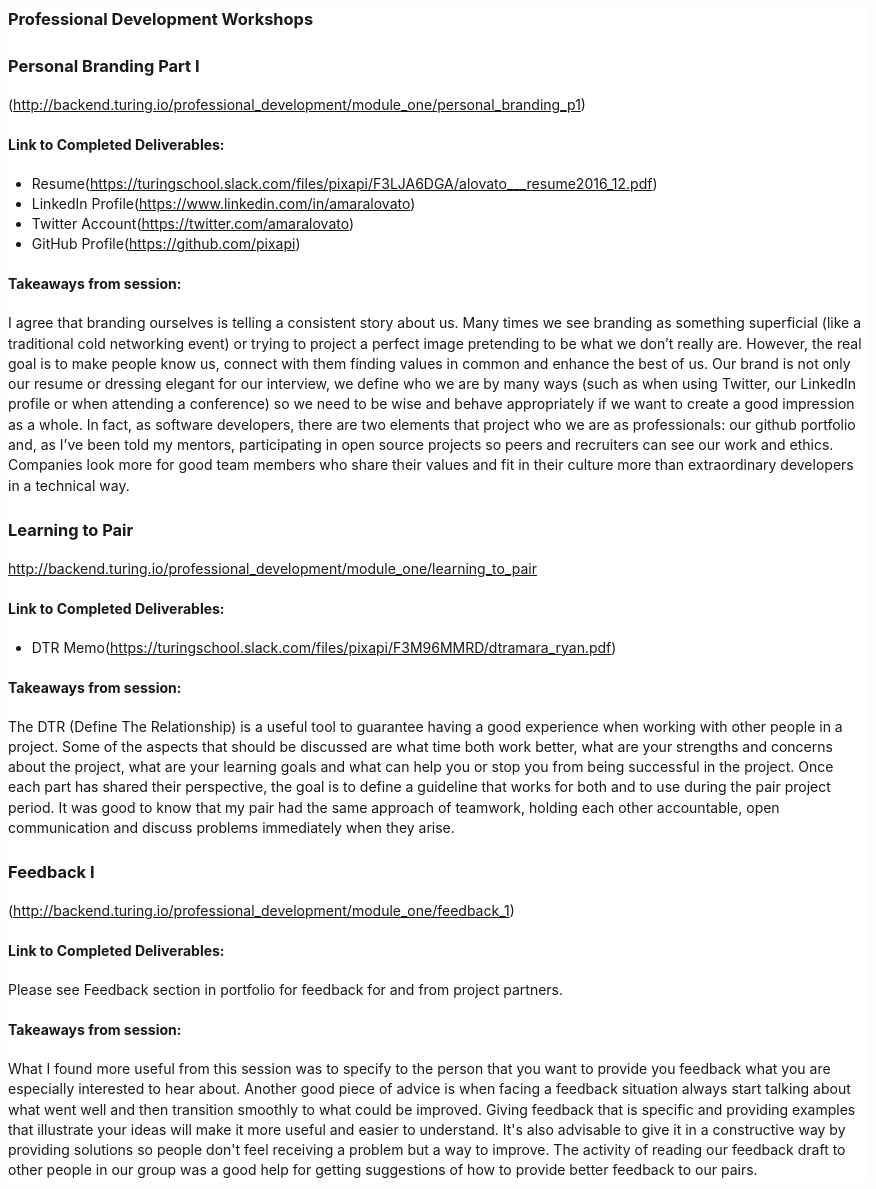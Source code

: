 ### Professional Development Workshops
### Personal Branding Part I
(http://backend.turing.io/professional_development/module_one/personal_branding_p1)

#### Link to Completed Deliverables:
* Resume(https://turingschool.slack.com/files/pixapi/F3LJA6DGA/alovato___resume2016_12.pdf)
* LinkedIn Profile(https://www.linkedin.com/in/amaralovato)
* Twitter Account(https://twitter.com/amaralovato)
* GitHub Profile(https://github.com/pixapi)

#### Takeaways from session:
I agree that branding ourselves is telling a consistent story about us. Many times we see branding as something superficial (like a traditional cold networking event) or trying to project a perfect image pretending to be what we don’t really are. However, the real goal is to make people know us, connect with them finding values in common and enhance the best of us. Our brand is not only our resume or dressing elegant for our interview, we define who we are by many ways (such as when using Twitter, our LinkedIn profile or when attending a conference) so we need to be wise and behave appropriately if we want to create a good impression as a whole. In fact, as software developers, there are two elements that project who we are as professionals: our github portfolio and, as I’ve been told my mentors, participating in open source projects so peers and recruiters can see our work and ethics. Companies look more for good team members who share their values and fit in their culture more than extraordinary developers in a technical way.

### Learning to Pair
http://backend.turing.io/professional_development/module_one/learning_to_pair

#### Link to Completed Deliverables:
* DTR Memo(https://turingschool.slack.com/files/pixapi/F3M96MMRD/dtramara_ryan.pdf)

#### Takeaways from session:
The DTR (Define The Relationship) is a useful tool to guarantee having a good experience when working with other people in a project. Some of the aspects that should be discussed are what time both work better, what are your strengths and concerns about the project, what are your learning goals and what can help you or stop you from being successful in the project. Once each part has shared their perspective, the goal is to define a guideline that works for both and to use during the pair project period. It was good to know that my pair had the same approach of teamwork, holding each other accountable, open communication and discuss problems immediately when they arise.

### Feedback I
(http://backend.turing.io/professional_development/module_one/feedback_1)

#### Link to Completed Deliverables:
Please see Feedback section in portfolio for feedback for and from project partners.

#### Takeaways from session:
What I found more useful from this session was to specify to the person that you want to provide you feedback what you are especially interested to hear about. Another good piece of advice is when facing a feedback situation always start talking about what went well and then transition smoothly to what could be improved. Giving feedback that is specific and providing examples that illustrate your ideas will make it more useful and easier to understand.  It's also advisable to give it in a constructive way by providing solutions so people don't feel receiving a problem but a way to improve. The activity of reading our feedback draft to other people in our group was a good help for getting suggestions of how to provide better feedback to our pairs.
